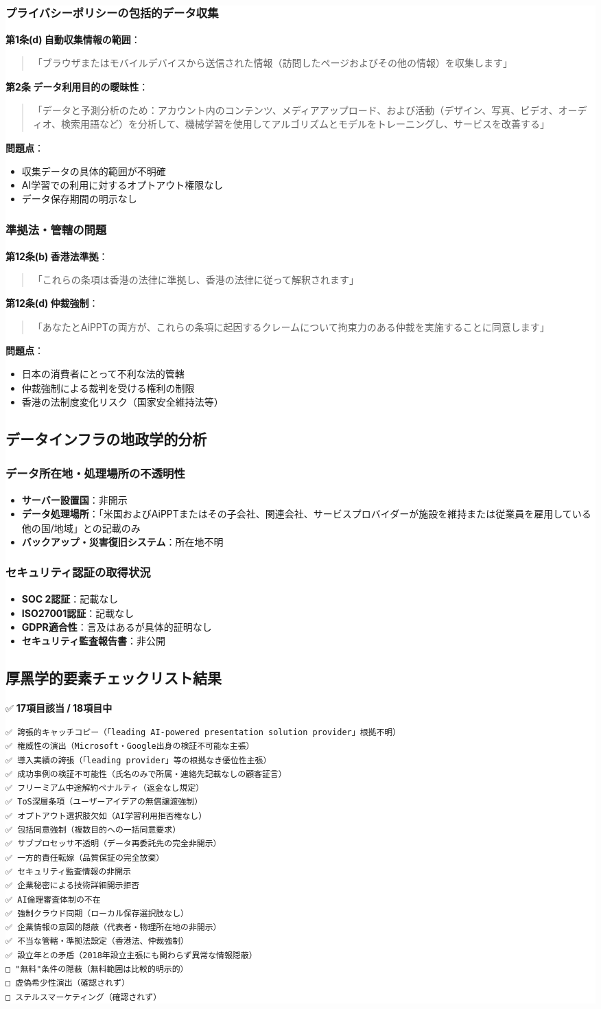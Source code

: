### プライバシーポリシーの包括的データ収集

**第1条(d) 自動収集情報の範囲**：
> 「ブラウザまたはモバイルデバイスから送信された情報（訪問したページおよびその他の情報）を収集します」

**第2条 データ利用目的の曖昧性**：
> 「データと予測分析のため：アカウント内のコンテンツ、メディアアップロード、および活動（デザイン、写真、ビデオ、オーディオ、検索用語など）を分析して、機械学習を使用してアルゴリズムとモデルをトレーニングし、サービスを改善する」

**問題点**：
- 収集データの具体的範囲が不明確
- AI学習での利用に対するオプトアウト権限なし
- データ保存期間の明示なし

### 準拠法・管轄の問題

**第12条(b) 香港法準拠**：
> 「これらの条項は香港の法律に準拠し、香港の法律に従って解釈されます」

**第12条(d) 仲裁強制**：
> 「あなたとAiPPTの両方が、これらの条項に起因するクレームについて拘束力のある仲裁を実施することに同意します」

**問題点**：
- 日本の消費者にとって不利な法的管轄
- 仲裁強制による裁判を受ける権利の制限
- 香港の法制度変化リスク（国家安全維持法等）

## データインフラの地政学的分析

### データ所在地・処理場所の不透明性
- **サーバー設置国**：非開示
- **データ処理場所**：「米国およびAiPPTまたはその子会社、関連会社、サービスプロバイダーが施設を維持または従業員を雇用している他の国/地域」との記載のみ
- **バックアップ・災害復旧システム**：所在地不明

### セキュリティ認証の取得状況
- **SOC 2認証**：記載なし
- **ISO27001認証**：記載なし
- **GDPR適合性**：言及はあるが具体的証明なし
- **セキュリティ監査報告書**：非公開

## 厚黑学的要素チェックリスト結果

✅ **17項目該当 / 18項目中**

```
✅ 誇張的キャッチコピー（「leading AI-powered presentation solution provider」根拠不明）
✅ 権威性の演出（Microsoft・Google出身の検証不可能な主張）
✅ 導入実績の誇張（「leading provider」等の根拠なき優位性主張）
✅ 成功事例の検証不可能性（氏名のみで所属・連絡先記載なしの顧客証言）
✅ フリーミアム中途解約ペナルティ（返金なし規定）
✅ ToS深層条項（ユーザーアイデアの無償譲渡強制）
✅ オプトアウト選択肢欠如（AI学習利用拒否権なし）
✅ 包括同意強制（複数目的への一括同意要求）
✅ サブプロセッサ不透明（データ再委託先の完全非開示）
✅ 一方的責任転嫁（品質保証の完全放棄）
✅ セキュリティ監査情報の非開示
✅ 企業秘密による技術詳細開示拒否
✅ AI倫理審査体制の不在
✅ 強制クラウド同期（ローカル保存選択肢なし）
✅ 企業情報の意図的隠蔽（代表者・物理所在地の非開示）
✅ 不当な管轄・準拠法設定（香港法、仲裁強制）
✅ 設立年との矛盾（2018年設立主張にも関わらず異常な情報隠蔽）
□ "無料"条件の隠蔽（無料範囲は比較的明示的）
□ 虚偽希少性演出（確認されず）
□ ステルスマーケティング（確認されず）
```